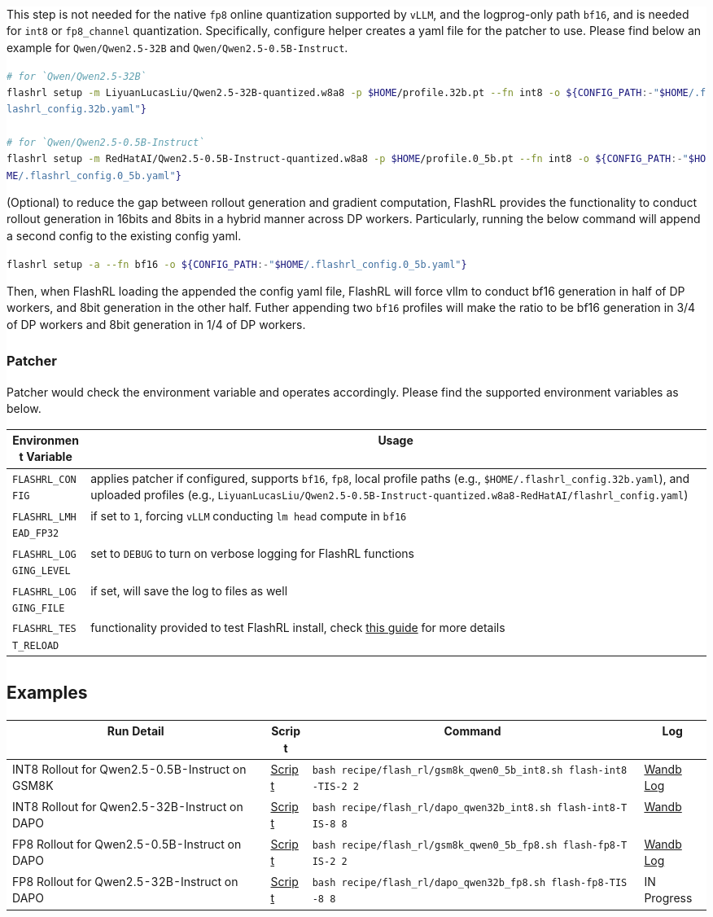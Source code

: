 This step is not needed for the native `fp8` online quantization supported by `vLLM`, and the logprog-only path `bf16`, and is needed for `int8` or `fp8_channel` quantization. Specifically, configure helper creates a yaml file for the patcher to use. Please find below an example for `Qwen/Qwen2.5-32B` and `Qwen/Qwen2.5-0.5B-Instruct`. 

```bash
# for `Qwen/Qwen2.5-32B`
flashrl setup -m LiyuanLucasLiu/Qwen2.5-32B-quantized.w8a8 -p $HOME/profile.32b.pt --fn int8 -o ${CONFIG_PATH:-"$HOME/.flashrl_config.32b.yaml"}

# for `Qwen/Qwen2.5-0.5B-Instruct`
flashrl setup -m RedHatAI/Qwen2.5-0.5B-Instruct-quantized.w8a8 -p $HOME/profile.0_5b.pt --fn int8 -o ${CONFIG_PATH:-"$HOME/.flashrl_config.0_5b.yaml"}
```

(Optional) to reduce the gap between rollout generation and gradient computation, FlashRL provides the functionality to conduct rollout generation in 16bits and 8bits in a hybrid manner across DP workers. Particularly, running the below command will append a second config to the existing config yaml. 

```bash 
flashrl setup -a --fn bf16 -o ${CONFIG_PATH:-"$HOME/.flashrl_config.0_5b.yaml"}
```
Then, when FlashRL loading the appended the config yaml file, FlashRL will force vllm to conduct bf16 generation in half of DP workers, and 8bit generation in the other half. Futher appending two `bf16` profiles will make the ratio to be bf16 generation in 3/4 of DP workers and 8bit generation in 1/4 of DP workers. 

### Patcher

Patcher would check the environment variable and operates accordingly. Please find the supported environment variables as below. 

|  Environment Variable | Usage | 
|--|--|
| `FLASHRL_CONFIG` | applies patcher if configured, supports `bf16`, `fp8`, local profile paths (e.g., `$HOME/.flashrl_config.32b.yaml`), and uploaded profiles (e.g., `LiyuanLucasLiu/Qwen2.5-0.5B-Instruct-quantized.w8a8-RedHatAI/flashrl_config.yaml`) |
| `FLASHRL_LMHEAD_FP32` | if set to `1`, forcing `vLLM` conducting `lm head` compute in `bf16`
| `FLASHRL_LOGGING_LEVEL` | set to `DEBUG` to turn on verbose logging for FlashRL functions |
| `FLASHRL_LOGGING_FILE` | if set, will save the log to files as well | 
| `FLASHRL_TEST_RELOAD` | functionality provided to test FlashRL install, check [this guide](./tutorial/verify_flashrl_install.md) for more details |

## Examples

| Run Detail | Script | Command | Log |
|--|--|--|--|
| INT8 Rollout for Qwen2.5-0.5B-Instruct on GSM8K | [Script](https://github.com/yaof20/verl/blob/flash-rl/recipe/flash_rl/gsm8k_qwen0_5b_int8.sh) | `bash recipe/flash_rl/gsm8k_qwen0_5b_int8.sh flash-int8-TIS-2 2` | [Wandb](https://wandb.ai/llychinalz/Flash-GSM8K?nw=2yfyyqo0fm) [Log](https://github.com/yaof20/verl/blob/flash-rl/recipe/flash_rl/logs/gsm8k_int8.log) |
| INT8 Rollout for Qwen2.5-32B-Instruct on DAPO | [Script](https://github.com/yaof20/verl/blob/flash-rl/recipe/flash_rl/dapo_qwen32b_int8.sh) | `bash recipe/flash_rl/dapo_qwen32b_int8.sh flash-int8-TIS-8 8` | [Wandb](https://wandb.ai/llychinalz/Flash-DAPO/?nw=w2j18d5w12) |
| FP8 Rollout for Qwen2.5-0.5B-Instruct on DAPO | [Script](https://github.com/yaof20/verl/blob/flash-rl/recipe/flash_rl/gsm8k_qwen0_5b_fp8.sh) | `bash recipe/flash_rl/gsm8k_qwen0_5b_fp8.sh flash-fp8-TIS-2 2` | [Wandb](https://wandb.ai/llychinalz/Flash-GSM8K?nw=cih3nmuhn8p) [Log](https://github.com/yaof20/verl/blob/flash-rl/recipe/flash_rl/logs/gsm8k_fp8.log) |
| FP8 Rollout for Qwen2.5-32B-Instruct on DAPO | [Script](https://github.com/yaof20/verl/blob/flash-rl/recipe/flash_rl/dapo_qwen32b_int8.sh) | `bash recipe/flash_rl/dapo_qwen32b_fp8.sh flash-fp8-TIS-8 8`| IN Progress |
